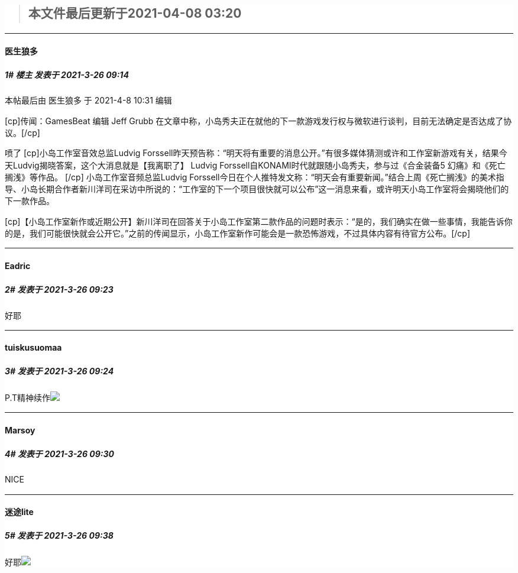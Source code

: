 > ## **本文件最后更新于2021-04-08 03:20** 



-----

####  医生狼多  
##### 1#       楼主       发表于 2021-3-26 09:14


 本帖最后由 医生狼多 于 2021-4-8 10:31 编辑 

[cp]传闻：GamesBeat 编辑 Jeff Grubb 在文章中称，小岛秀夫正在就他的下一款游戏发行权与微软进行谈判，目前无法确定是否达成了协议。 ​​​[/cp]

喷了
[cp]小岛工作室音效总监Ludvig Forssell昨天预告称：“明天将有重要的消息公开。”有很多媒体猜测或许和工作室新游戏有关，结果今天Ludvig揭晓答案，这个大消息就是【我离职了】
Ludvig Forssell自KONAMI时代就跟随小岛秀夫，参与过《合金装备5 幻痛》和《死亡搁浅》等作品。 ​​​[/cp]
小岛工作室音频总监Ludvig Forssell今日在个人推特发文称：“明天会有重要新闻。”结合上周《死亡搁浅》的美术指导、小岛长期合作者新川洋司在采访中所说的：“工作室的下一个项目很快就可以公布”这一消息来看，或许明天小岛工作室将会揭晓他们的下一款作品。

[cp]【小岛工作室新作或近期公开】新川洋司在回答关于小岛工作室第二款作品的问题时表示：“是的，我们确实在做一些事情，我能告诉你的是，我们可能很快就会公开它。”之前的传闻显示，小岛工作室新作可能会是一款恐怖游戏，不过具体内容有待官方公布。 ​​​[/cp]


-----

####  Eadric  
##### 2#       发表于 2021-3-26 09:23


好耶


-----

####  tuiskusuomaa  
##### 3#       发表于 2021-3-26 09:24


P.T精神续作<img src="https://static.saraba1st.com/image/smiley/face2017/067.png" referrerpolicy="no-referrer">


-----

####  Marsoy  
##### 4#       发表于 2021-3-26 09:30


NICE


-----

####  迷途lite  
##### 5#       发表于 2021-3-26 09:38


好耶<img src="https://static.saraba1st.com/image/smiley/face2017/077.png" referrerpolicy="no-referrer">
